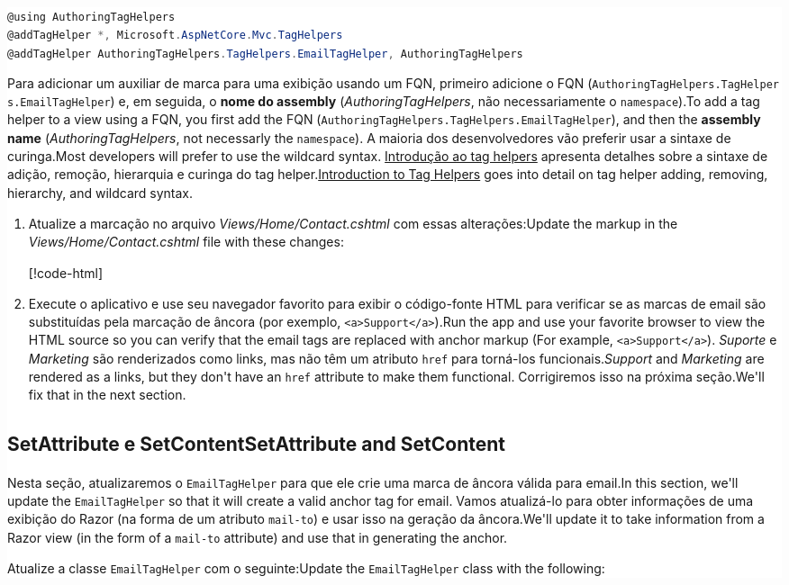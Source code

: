 ```csharp
@using AuthoringTagHelpers
@addTagHelper *, Microsoft.AspNetCore.Mvc.TagHelpers
@addTagHelper AuthoringTagHelpers.TagHelpers.EmailTagHelper, AuthoringTagHelpers
```



<span data-ttu-id="07240-139">Para adicionar um auxiliar de marca para uma exibição usando um FQN, primeiro adicione o FQN (`AuthoringTagHelpers.TagHelpers.EmailTagHelper`) e, em seguida, o **nome do assembly** (*AuthoringTagHelpers*, não necessariamente o `namespace`).</span><span class="sxs-lookup"><span data-stu-id="07240-139">To add a tag helper to a view using a FQN, you first add the FQN (`AuthoringTagHelpers.TagHelpers.EmailTagHelper`), and then the **assembly name** (*AuthoringTagHelpers*, not necessarly the `namespace`).</span></span> <span data-ttu-id="07240-140">A maioria dos desenvolvedores vão preferir usar a sintaxe de curinga.</span><span class="sxs-lookup"><span data-stu-id="07240-140">Most developers will prefer to use the wildcard syntax.</span></span> <span data-ttu-id="07240-141">[Introdução ao tag helpers](intro.md) apresenta detalhes sobre a sintaxe de adição, remoção, hierarquia e curinga do tag helper.</span><span class="sxs-lookup"><span data-stu-id="07240-141">[Introduction to Tag Helpers](intro.md) goes into detail on tag helper adding, removing, hierarchy, and wildcard syntax.</span></span>

1. <span data-ttu-id="07240-142">Atualize a marcação no arquivo *Views/Home/Contact.cshtml* com essas alterações:</span><span class="sxs-lookup"><span data-stu-id="07240-142">Update the markup in the *Views/Home/Contact.cshtml* file with these changes:</span></span>

   [!code-html[](../../../mvc/views/tag-helpers/authoring/sample/AuthoringTagHelpers/src/AuthoringTagHelpers/Views/Home/Contact.cshtml?highlight=15,16&range=1-17)]

1. <span data-ttu-id="07240-143">Execute o aplicativo e use seu navegador favorito para exibir o código-fonte HTML para verificar se as marcas de email são substituídas pela marcação de âncora (por exemplo, `<a>Support</a>`).</span><span class="sxs-lookup"><span data-stu-id="07240-143">Run the app and use your favorite browser to view the HTML source so you can verify that the email tags are replaced with anchor markup (For example, `<a>Support</a>`).</span></span> <span data-ttu-id="07240-144">*Suporte* e *Marketing* são renderizados como links, mas não têm um atributo `href` para torná-los funcionais.</span><span class="sxs-lookup"><span data-stu-id="07240-144">*Support* and *Marketing* are rendered as a links, but they don't have an `href` attribute to make them functional.</span></span> <span data-ttu-id="07240-145">Corrigiremos isso na próxima seção.</span><span class="sxs-lookup"><span data-stu-id="07240-145">We'll fix that in the next section.</span></span>

## <a name="setattribute-and-setcontent"></a><span data-ttu-id="07240-146">SetAttribute e SetContent</span><span class="sxs-lookup"><span data-stu-id="07240-146">SetAttribute and SetContent</span></span>

<span data-ttu-id="07240-147">Nesta seção, atualizaremos o `EmailTagHelper` para que ele crie uma marca de âncora válida para email.</span><span class="sxs-lookup"><span data-stu-id="07240-147">In this section, we'll update the `EmailTagHelper` so that it will create a valid anchor tag for email.</span></span> <span data-ttu-id="07240-148">Vamos atualizá-lo para obter informações de uma exibição do Razor (na forma de um atributo `mail-to`) e usar isso na geração da âncora.</span><span class="sxs-lookup"><span data-stu-id="07240-148">We'll update it to take information from a Razor view (in the form of a `mail-to` attribute) and use that in generating the anchor.</span></span>

<span data-ttu-id="07240-149">Atualize a classe `EmailTagHelper` com o seguinte:</span><span class="sxs-lookup"><span data-stu-id="07240-149">Update the `EmailTagHelper` class with the following:</span></span>
